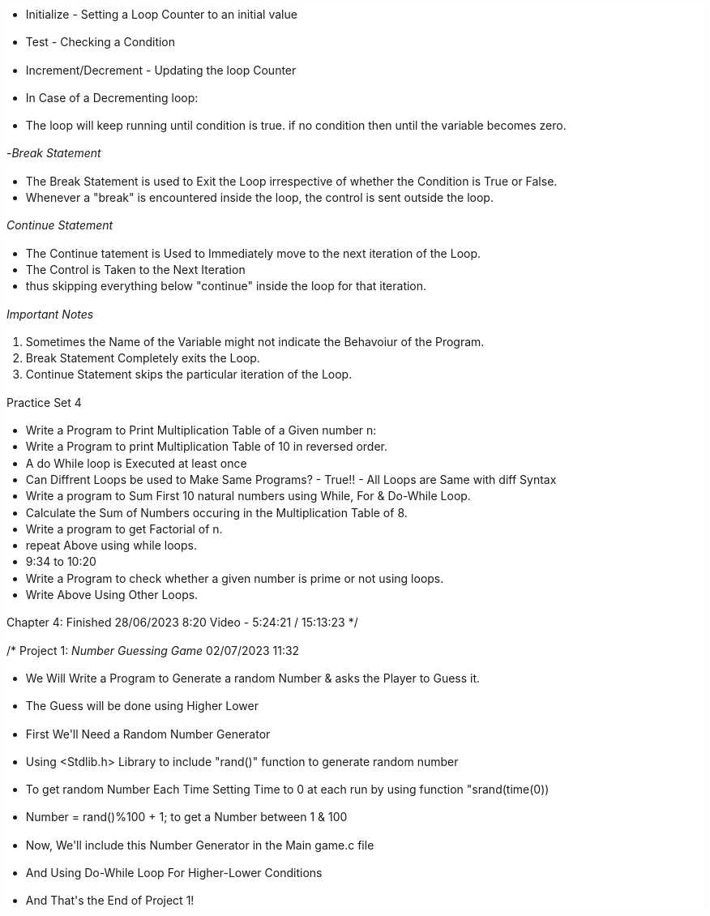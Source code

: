 - Initialize - Setting a Loop Counter to an initial value
- Test - Checking a Condition
- Increment/Decrement - Updating the loop Counter

- In Case of a Decrementing loop:
- The loop will keep running until condition is true. if no condition then until the variable becomes zero.

-*Break Statement*
- The Break Statement is used to Exit the Loop irrespective of whether the Condition is True or False.
- Whenever a "break" is encountered inside the loop, the control is sent outside the loop.

*Continue Statement*
- The Continue tatement is Used to Immediately move to the next iteration of the Loop.
- The Control is Taken to the Next Iteration
- thus skipping everything below "continue" inside the loop for that iteration.

*Important Notes*
1. Sometimes the Name of the Variable might not indicate the Behavoiur of the Program.
2. Break Statement Completely exits the Loop.
3. Continue Statement skips the particular iteration of the Loop.


Practice Set 4

- Write a Program to Print Multiplication Table of a Given number n:
- Write a Program to print Multiplication Table of 10 in reversed order.
- A do While loop is Executed at least once
- Can Diffrent Loops be used to Make Same Programs? - True!! - All Loops are Same with diff Syntax
- Write a program to Sum First 10 natural numbers using While, For & Do-While Loop.
- Calculate the Sum of Numbers occuring in the Multiplication Table of 8.
- Write a program to get Factorial of n.
- repeat Above using while loops.
- 9:34 to 10:20
- Write a Program to check whether a given number is prime or not using loops.
- Write Above Using Other Loops.

Chapter 4: Finished
28/06/2023 8:20
Video - 5:24:21 / 15:13:23
*/

/*
Project 1: *Number Guessing Game*
02/07/2023 11:32
- We Will Write a Program to Generate a random Number & asks the Player to Guess it.
- The Guess will be done using Higher Lower

- First We'll Need a Random Number Generator
- Using <Stdlib.h> Library to include "rand()" function to generate random number
- To get random Number Each Time Setting Time to 0 at each run by using function "srand(time(0))
- Number = rand()%100 + 1; to get a Number between 1 & 100

- Now, We'll include this Number Generator in the Main game.c file
- And Using Do-While Loop For Higher-Lower Conditions
- And That's the End of Project 1!
